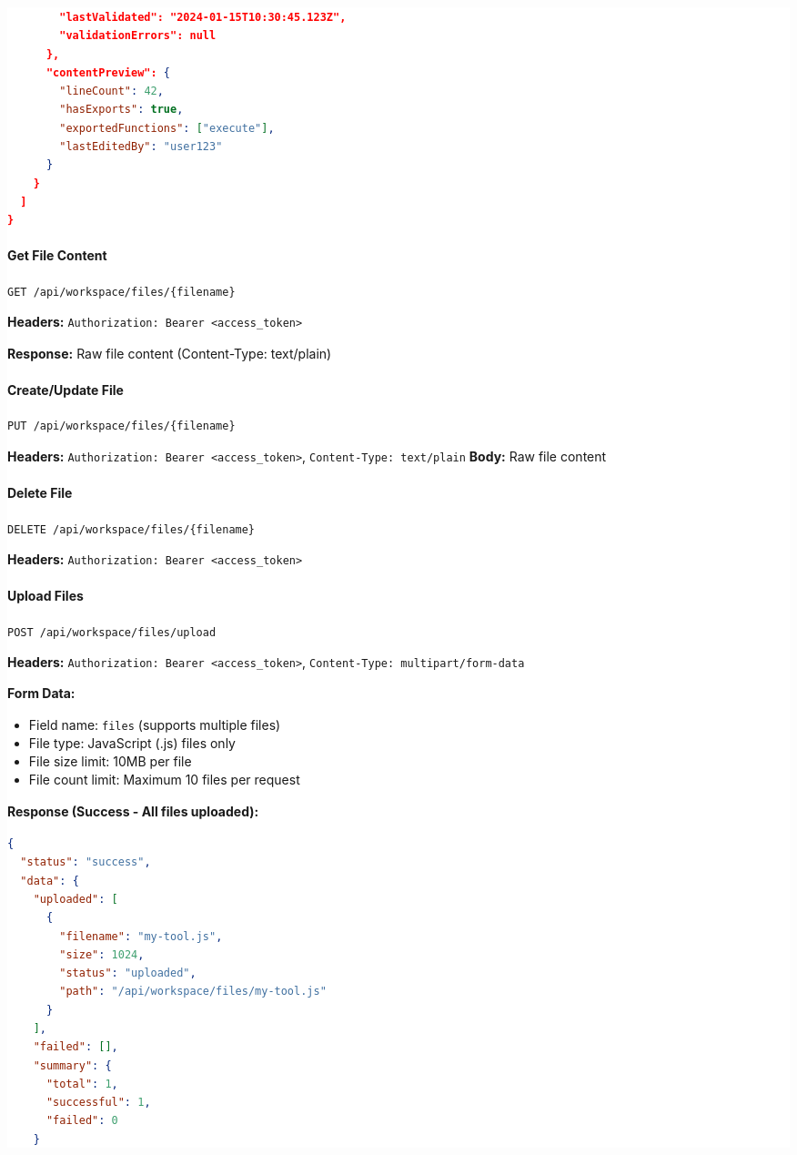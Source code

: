 ```json
        "lastValidated": "2024-01-15T10:30:45.123Z",
        "validationErrors": null
      },
      "contentPreview": {
        "lineCount": 42,
        "hasExports": true,
        "exportedFunctions": ["execute"],
        "lastEditedBy": "user123"
      }
    }
  ]
}
```

#### Get File Content
```
GET /api/workspace/files/{filename}
```
**Headers:** `Authorization: Bearer <access_token>`

**Response:** Raw file content (Content-Type: text/plain)

#### Create/Update File
```
PUT /api/workspace/files/{filename}
```
**Headers:** `Authorization: Bearer <access_token>`, `Content-Type: text/plain`
**Body:** Raw file content

#### Delete File
```
DELETE /api/workspace/files/{filename}
```
**Headers:** `Authorization: Bearer <access_token>`

#### Upload Files
```
POST /api/workspace/files/upload
```
**Headers:** `Authorization: Bearer <access_token>`, `Content-Type: multipart/form-data`

**Form Data:**
- Field name: `files` (supports multiple files)
- File type: JavaScript (.js) files only
- File size limit: 10MB per file
- File count limit: Maximum 10 files per request

**Response (Success - All files uploaded):**
```json
{
  "status": "success",
  "data": {
    "uploaded": [
      {
        "filename": "my-tool.js",
        "size": 1024,
        "status": "uploaded",
        "path": "/api/workspace/files/my-tool.js"
      }
    ],
    "failed": [],
    "summary": {
      "total": 1,
      "successful": 1,
      "failed": 0
    }
```